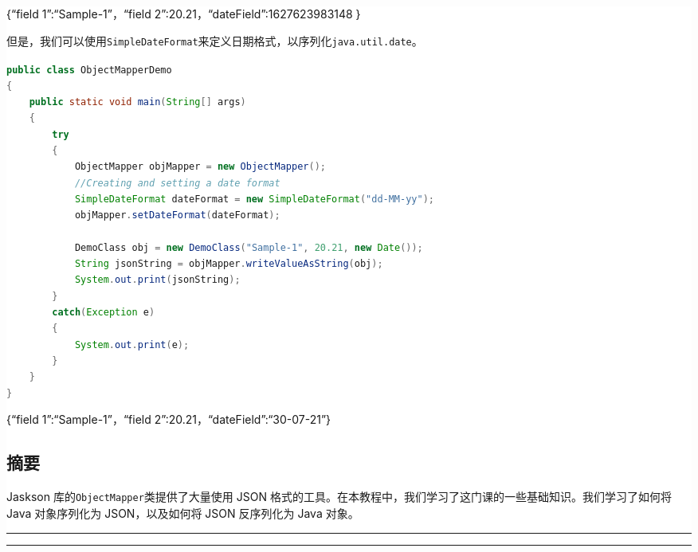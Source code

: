 {“field 1”:“Sample-1”，“field 2”:20.21，“dateField”:1627623983148 }

但是，我们可以使用`SimpleDateFormat`来定义日期格式，以序列化`java.util.date`。

```java
public class ObjectMapperDemo
{
	public static void main(String[] args)
	{
		try
		{
			ObjectMapper objMapper = new ObjectMapper();
			//Creating and setting a date format
			SimpleDateFormat dateFormat = new SimpleDateFormat("dd-MM-yy");
			objMapper.setDateFormat(dateFormat);

			DemoClass obj = new DemoClass("Sample-1", 20.21, new Date());
			String jsonString = objMapper.writeValueAsString(obj);
			System.out.print(jsonString);
		}
		catch(Exception e)
		{
			System.out.print(e);
		}
	}
}
```

{“field 1”:“Sample-1”，“field 2”:20.21，“dateField”:“30-07-21”}

## 摘要

Jaskson 库的`ObjectMapper`类提供了大量使用 JSON 格式的工具。在本教程中，我们学习了这门课的一些基础知识。我们学习了如何将 Java 对象序列化为 JSON，以及如何将 JSON 反序列化为 Java 对象。

* * *

* * *